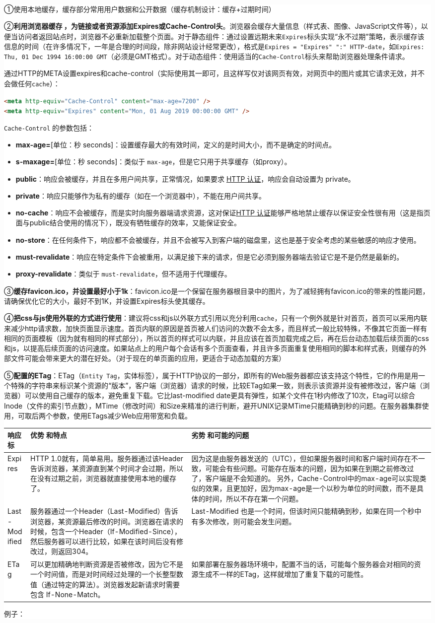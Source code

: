 ①使用本地缓存，缓存部分常用用户数据和公开数据（缓存机制设计：缓存+过期时间）

②**利用浏览器缓存 ，为链接或者资源添加Expires或Cache-Control头**。浏览器会缓存大量信息（样式表、图像、JavaScript文件等），以便当访问者返回站点时，浏览器不必重新加载整个页面。对于静态组件：通过设置远期未来`Expires`标头实现“永不过期”策略，表示缓存该信息的时间（在许多情况下，一年是合理的时间段，除非网站设计经常更改），格式是`Expires = "Expires" ":" HTTP-date`，如`Expires: Thu, 01 Dec 1994 16:00:00 GMT`（必须是GMT格式）。对于动态组件：使用适当的`Cache-Control`标头来帮助浏览器处理条件请求。

通过HTTP的META设置expires和cache-control（实际使用其一即可，且这样写仅对该网页有效，对网页中的图片或其它请求无效，并不会做任何`cache`）：

```html
<meta http-equiv="Cache-Control" content="max-age=7200" />
<meta http-equiv="Expires" content="Mon, 01 Aug 2019 00:00:00 GMT" />
```

`Cache-Control` 的参数包括：

- **max-age=**[单位：秒 seconds]：设置缓存最大的有效时间，定义的是时间大小，而不是确定的时间点。

- **s-maxage=**[单位：秒 seconds]：类似于 `max-age`，但是它只用于共享缓存（如proxy）。

- **public**：响应会被缓存，并且在多用户间共享，正常情况，如果要求 [HTTP 认证](http://baike.baidu.com/view/2076408.htm)，响应会自动设置为 private。

- **private**：响应只能够作为私有的缓存（如在一个浏览器中），不能在用户间共享。

- **no-cache**：响应不会被缓存，而是实时向服务器端请求资源，这对保证[HTTP 认证](http://baike.baidu.com/view/2076408.htm)能够严格地禁止缓存以保证安全性很有用（这是指页面与public结合使用的情况下），既没有牺牲缓存的效率，又能保证安全。

- **no-store**：在任何条件下，响应都不会被缓存，并且不会被写入到客户端的磁盘里，这也是基于安全考虑的某些敏感的响应才使用。

- **must-revalidate**：响应在特定条件下会被重用，以满足接下来的请求，但是它必须到服务器端去验证它是不是仍然是最新的。

- **proxy-revalidate**：类似于 `must-revalidate`，但不适用于代理缓存。

③**缓存favicon.ico，并设置最好小于1k**：favicon.ico是一个保留在服务器根目录中的图片，为了减轻拥有favicon.ico的带来的性能问题，请确保优化它的大小，最好不到1K，并设置Expires标头使其缓存。

④**把css与js使用外联的方式进行使用**：建议将css和js以外联方式引用以充分利用`cache`，只有一个例外就是针对首页，首页可以采用内联来减少http请求数，加快页面显示速度。首页内联的原因是首页被人们访问的次数不会太多，而且样式一般比较特殊，不像其它页面一样有相同的页面模板（因为就有相同的样式部分），所以首页的样式可以内联，并且应该在首页加载完成之后，再在后台动态加载后续页面的css和js，以提高后续页面的访问速度。如果站点上的用户每个会话有多个页面查看，并且许多页面重复使用相同的脚本和样式表，则缓存的外部文件可能会带来更大的潜在好处。（对于现在的单页面的应用，更适合于动态加载的方案）

⑤**配置的ETag**：ETag（`Entity Tag`，实体标签），属于HTTP协议的一部分，即所有的Web服务器都应该支持这个特性，它的作用是用一个特殊的字符串来标识某个资源的“版本”，客户端（浏览器）请求的时候，比较ETag如果一致，则表示该资源并没有被修改过，客户端（浏览器）可以使用自己缓存的版本，避免重复下载。它比last-modified date更具有弹性，如某个文件在1秒内修改了10次，Etag可以综合Inode（文件的索引节点数），MTime（修改时间）和Size来精准的进行判断，避开UNIX记录MTime只能精确到秒的问题。在服务器集群使用，可取后两个参数，使用ETags减少Web应用带宽和负载。

| 响应标        | 优势 和特点                                                  | 劣势 和可能的问题                                            |
| :------------ | :----------------------------------------------------------- | :----------------------------------------------------------- |
| Expires       | HTTP 1.0就有，简单易用。服务器通过该Header告诉浏览器，某资源直到某个时间才会过期，所以在没有过期之前，浏览器就直接使用本地的缓存了。 | 因为这是由服务器发送的（UTC），但如果服务器时间和客户端时间存在不一致，可能会有些问题。可能存在版本的问题，因为如果在到期之前修改过了，客户端是不会知道的。 另外，Cache-Control中的max-age可以实现类似的效果，且更加好，因为max-age是一个以秒为单位的时间数，而不是具体的时间，所以不存在第一个问题。 |
| Last-Modified | 服务器通过一个Header（Last-Modified）告诉浏览器，某资源最后修改的时间。浏览器在请求的时候，包含一个Header（If-Modified-Since），然后服务器可以进行比较，如果在该时间后没有修改过，则返回304。 | Last-Modified 也是一个时间，但该时间只能精确到秒，如果在同一个秒中有多次修改，则可能会发生问题。 |
| ETag          | 可以更加精确地判断资源是否被修改，因为它不是一个时间值，而是对时间经过处理的一个长整型数值（通过特定的算法）。浏览器发起新请求时需要包含 If-None-Match。 | 如果部署在服务器场环境中，配置不当的话，可能每个服务器会对相同的资源生成不一样的ETag，这样就增加了重复下载的可能性。 |

例子：
